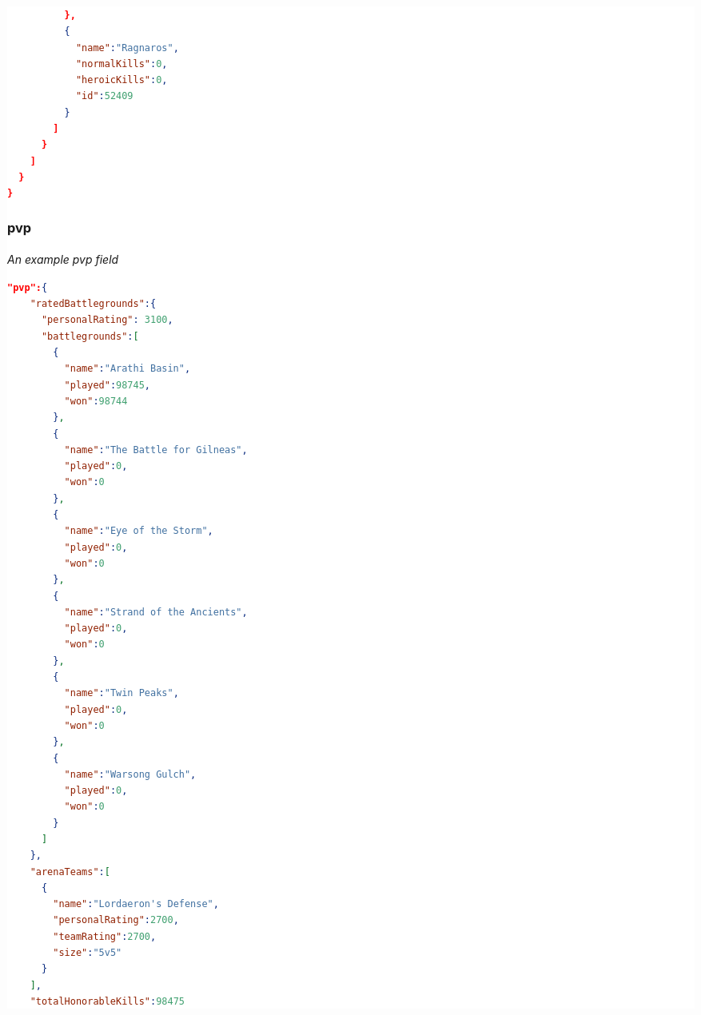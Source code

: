 ```json
          },
          {
            "name":"Ragnaros",
            "normalKills":0,
            "heroicKills":0,
            "id":52409
          }
        ]
      }
    ]
  }
}
```

### pvp

*An example pvp field*
```json
"pvp":{
    "ratedBattlegrounds":{
      "personalRating": 3100,
      "battlegrounds":[
        {
          "name":"Arathi Basin",
          "played":98745,
          "won":98744
        },
        {
          "name":"The Battle for Gilneas",
          "played":0,
          "won":0
        },
        {
          "name":"Eye of the Storm",
          "played":0,
          "won":0
        },
        {
          "name":"Strand of the Ancients",
          "played":0,
          "won":0
        },
        {
          "name":"Twin Peaks",
          "played":0,
          "won":0
        },
        {
          "name":"Warsong Gulch",
          "played":0,
          "won":0
        }
      ]
    },
    "arenaTeams":[
      {
        "name":"Lordaeron's Defense",
        "personalRating":2700,
        "teamRating":2700,
        "size":"5v5"
      }
    ],
    "totalHonorableKills":98475
```